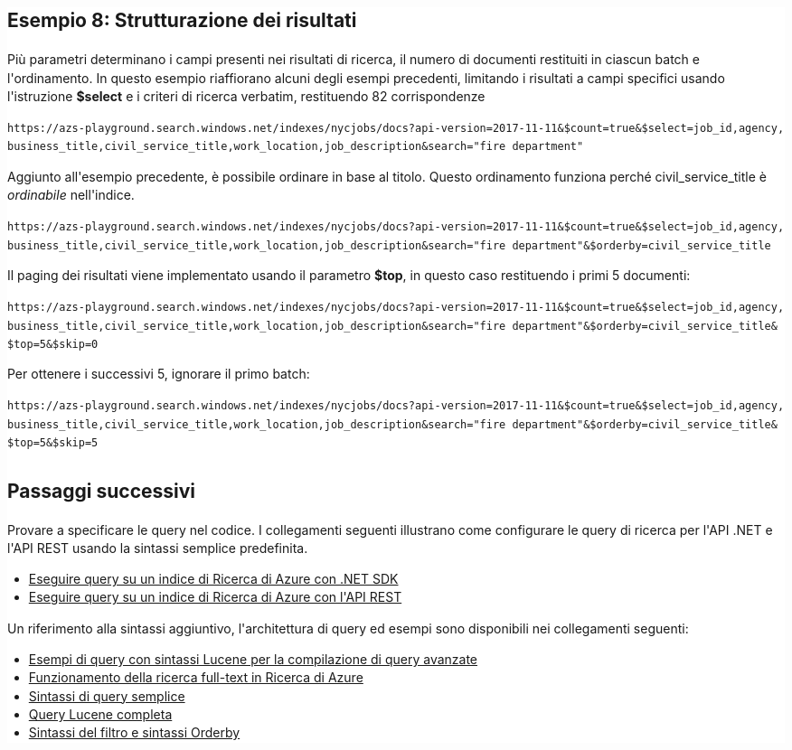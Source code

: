 ## <a name="example-8-structuring-results"></a>Esempio 8: Strutturazione dei risultati

Più parametri determinano i campi presenti nei risultati di ricerca, il numero di documenti restituiti in ciascun batch e l'ordinamento. In questo esempio riaffiorano alcuni degli esempi precedenti, limitando i risultati a campi specifici usando l'istruzione **$select** e i criteri di ricerca verbatim, restituendo 82 corrispondenze 

```http
https://azs-playground.search.windows.net/indexes/nycjobs/docs?api-version=2017-11-11&$count=true&$select=job_id,agency,business_title,civil_service_title,work_location,job_description&search="fire department"
```
Aggiunto all'esempio precedente, è possibile ordinare in base al titolo. Questo ordinamento funziona perché civil_service_title è *ordinabile* nell'indice.

```http
https://azs-playground.search.windows.net/indexes/nycjobs/docs?api-version=2017-11-11&$count=true&$select=job_id,agency,business_title,civil_service_title,work_location,job_description&search="fire department"&$orderby=civil_service_title
```

Il paging dei risultati viene implementato usando il parametro **$top**, in questo caso restituendo i primi 5 documenti:

```http
https://azs-playground.search.windows.net/indexes/nycjobs/docs?api-version=2017-11-11&$count=true&$select=job_id,agency,business_title,civil_service_title,work_location,job_description&search="fire department"&$orderby=civil_service_title&$top=5&$skip=0
```

Per ottenere i successivi 5, ignorare il primo batch:

```http
https://azs-playground.search.windows.net/indexes/nycjobs/docs?api-version=2017-11-11&$count=true&$select=job_id,agency,business_title,civil_service_title,work_location,job_description&search="fire department"&$orderby=civil_service_title&$top=5&$skip=5
```

## <a name="next-steps"></a>Passaggi successivi
Provare a specificare le query nel codice. I collegamenti seguenti illustrano come configurare le query di ricerca per l'API .NET e l'API REST usando la sintassi semplice predefinita.

* [Eseguire query su un indice di Ricerca di Azure con .NET SDK](search-query-dotnet.md)
* [Eseguire query su un indice di Ricerca di Azure con l'API REST](search-create-index-rest-api.md)

Un riferimento alla sintassi aggiuntivo, l'architettura di query ed esempi sono disponibili nei collegamenti seguenti:

+ [Esempi di query con sintassi Lucene per la compilazione di query avanzate](search-query-lucene-examples.md)
+ [Funzionamento della ricerca full-text in Ricerca di Azure](search-lucene-query-architecture.md)
+ [Sintassi di query semplice](https://docs.microsoft.com/rest/api/searchservice/simple-query-syntax-in-azure-search)
+ [Query Lucene completa](https://docs.microsoft.com/rest/api/searchservice/lucene-query-syntax-in-azure-search)
+ [Sintassi del filtro e sintassi Orderby](https://docs.microsoft.com/rest/api/searchservice/odata-expression-syntax-for-azure-search)
